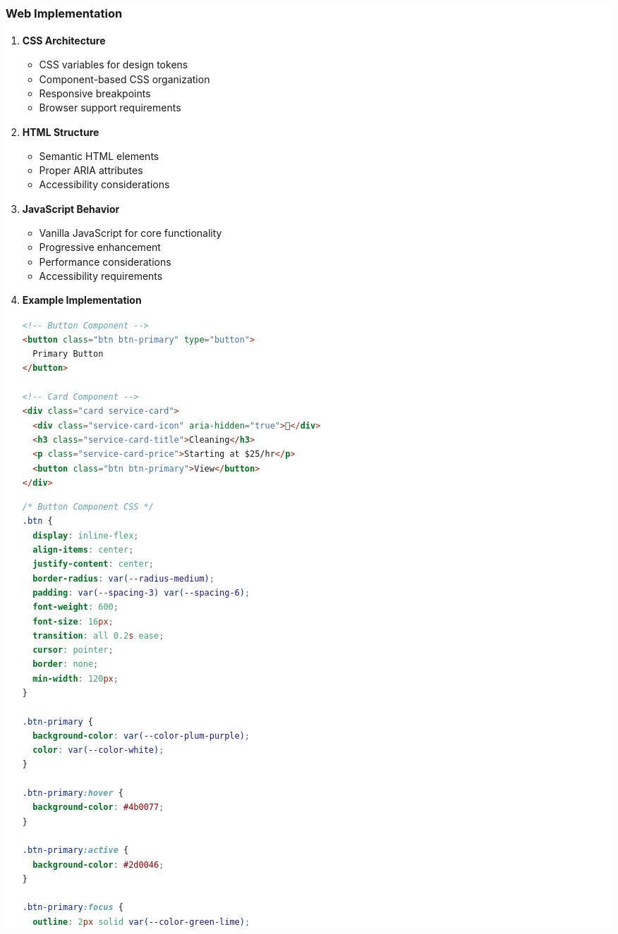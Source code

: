 ### Web Implementation

1. **CSS Architecture**
   - CSS variables for design tokens
   - Component-based CSS organization
   - Responsive breakpoints
   - Browser support requirements

2. **HTML Structure**
   - Semantic HTML elements
   - Proper ARIA attributes
   - Accessibility considerations

3. **JavaScript Behavior**
   - Vanilla JavaScript for core functionality
   - Progressive enhancement
   - Performance considerations
   - Accessibility requirements

4. **Example Implementation**
   ```html
   <!-- Button Component -->
   <button class="btn btn-primary" type="button">
     Primary Button
   </button>

   <!-- Card Component -->
   <div class="card service-card">
     <div class="service-card-icon" aria-hidden="true">🧹</div>
     <h3 class="service-card-title">Cleaning</h3>
     <p class="service-card-price">Starting at $25/hr</p>
     <button class="btn btn-primary">View</button>
   </div>
   ```

   ```css
   /* Button Component CSS */
   .btn {
     display: inline-flex;
     align-items: center;
     justify-content: center;
     border-radius: var(--radius-medium);
     padding: var(--spacing-3) var(--spacing-6);
     font-weight: 600;
     font-size: 16px;
     transition: all 0.2s ease;
     cursor: pointer;
     border: none;
     min-width: 120px;
   }

   .btn-primary {
     background-color: var(--color-plum-purple);
     color: var(--color-white);
   }

   .btn-primary:hover {
     background-color: #4b0077;
   }

   .btn-primary:active {
     background-color: #2d0046;
   }

   .btn-primary:focus {
     outline: 2px solid var(--color-green-lime);
   ```